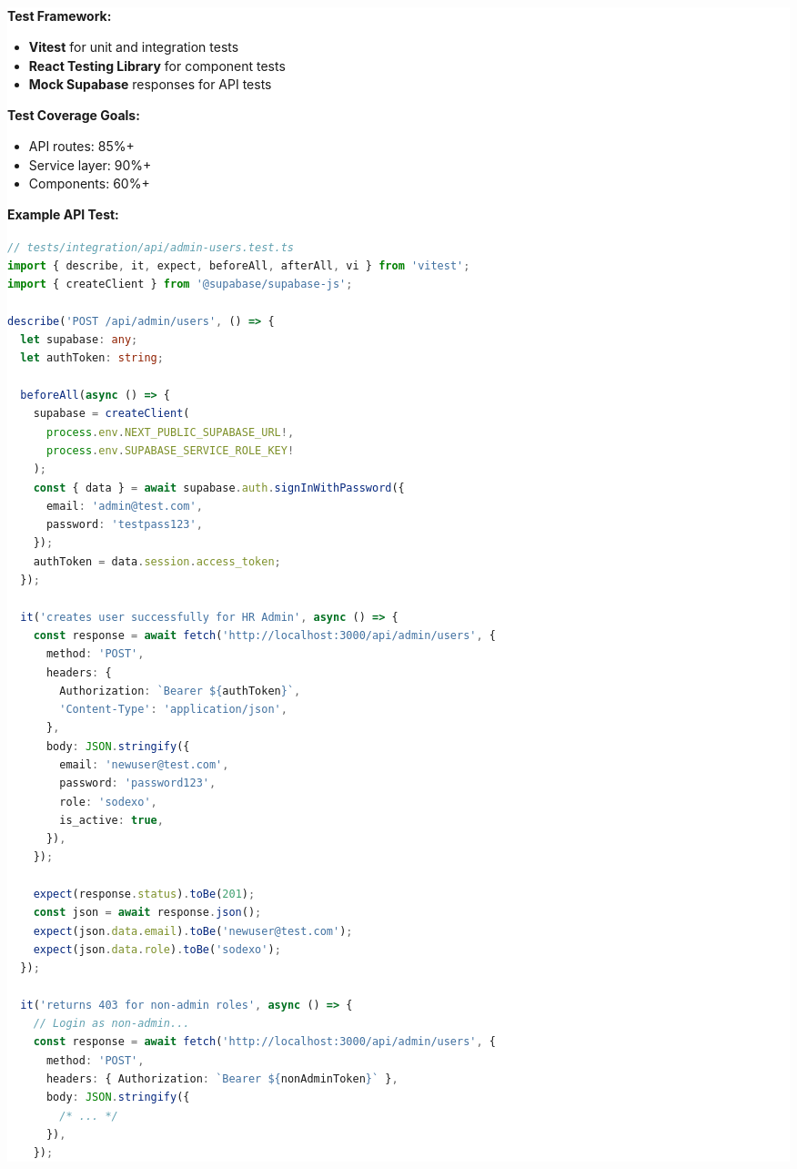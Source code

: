 **Test Framework:**

- **Vitest** for unit and integration tests
- **React Testing Library** for component tests
- **Mock Supabase** responses for API tests

**Test Coverage Goals:**

- API routes: 85%+
- Service layer: 90%+
- Components: 60%+

**Example API Test:**

```typescript
// tests/integration/api/admin-users.test.ts
import { describe, it, expect, beforeAll, afterAll, vi } from 'vitest';
import { createClient } from '@supabase/supabase-js';

describe('POST /api/admin/users', () => {
  let supabase: any;
  let authToken: string;

  beforeAll(async () => {
    supabase = createClient(
      process.env.NEXT_PUBLIC_SUPABASE_URL!,
      process.env.SUPABASE_SERVICE_ROLE_KEY!
    );
    const { data } = await supabase.auth.signInWithPassword({
      email: 'admin@test.com',
      password: 'testpass123',
    });
    authToken = data.session.access_token;
  });

  it('creates user successfully for HR Admin', async () => {
    const response = await fetch('http://localhost:3000/api/admin/users', {
      method: 'POST',
      headers: {
        Authorization: `Bearer ${authToken}`,
        'Content-Type': 'application/json',
      },
      body: JSON.stringify({
        email: 'newuser@test.com',
        password: 'password123',
        role: 'sodexo',
        is_active: true,
      }),
    });

    expect(response.status).toBe(201);
    const json = await response.json();
    expect(json.data.email).toBe('newuser@test.com');
    expect(json.data.role).toBe('sodexo');
  });

  it('returns 403 for non-admin roles', async () => {
    // Login as non-admin...
    const response = await fetch('http://localhost:3000/api/admin/users', {
      method: 'POST',
      headers: { Authorization: `Bearer ${nonAdminToken}` },
      body: JSON.stringify({
        /* ... */
      }),
    });

```